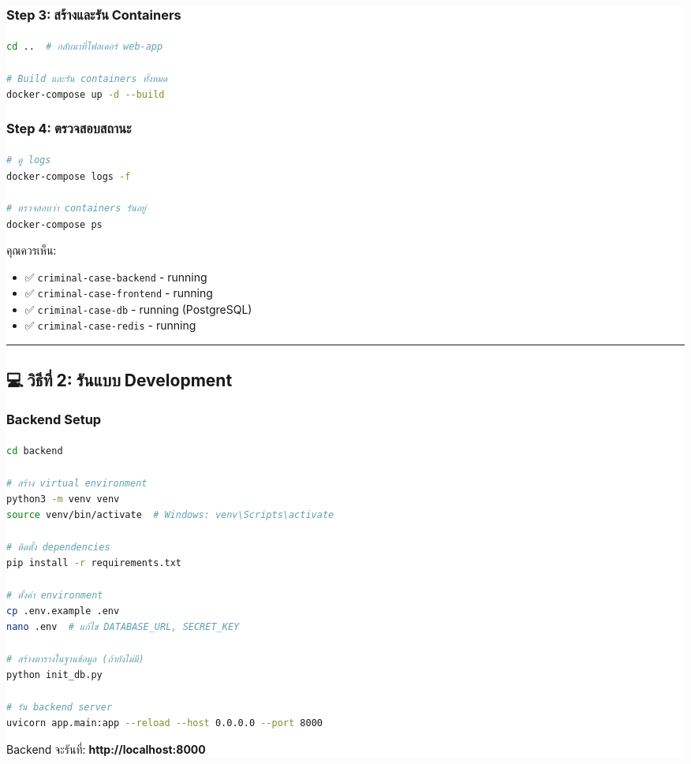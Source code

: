 ### Step 3: สร้างและรัน Containers

```bash
cd ..  # กลับมาที่โฟลเดอร์ web-app

# Build และรัน containers ทั้งหมด
docker-compose up -d --build
```

### Step 4: ตรวจสอบสถานะ

```bash
# ดู logs
docker-compose logs -f

# ตรวจสอบว่า containers รันอยู่
docker-compose ps
```

คุณควรเห็น:
- ✅ `criminal-case-backend` - running
- ✅ `criminal-case-frontend` - running
- ✅ `criminal-case-db` - running (PostgreSQL)
- ✅ `criminal-case-redis` - running

---

## 💻 วิธีที่ 2: รันแบบ Development

### Backend Setup

```bash
cd backend

# สร้าง virtual environment
python3 -m venv venv
source venv/bin/activate  # Windows: venv\Scripts\activate

# ติดตั้ง dependencies
pip install -r requirements.txt

# ตั้งค่า environment
cp .env.example .env
nano .env  # แก้ไข DATABASE_URL, SECRET_KEY

# สร้างตารางในฐานข้อมูล (ถ้ายังไม่มี)
python init_db.py

# รัน backend server
uvicorn app.main:app --reload --host 0.0.0.0 --port 8000
```

Backend จะรันที่: **http://localhost:8000**
